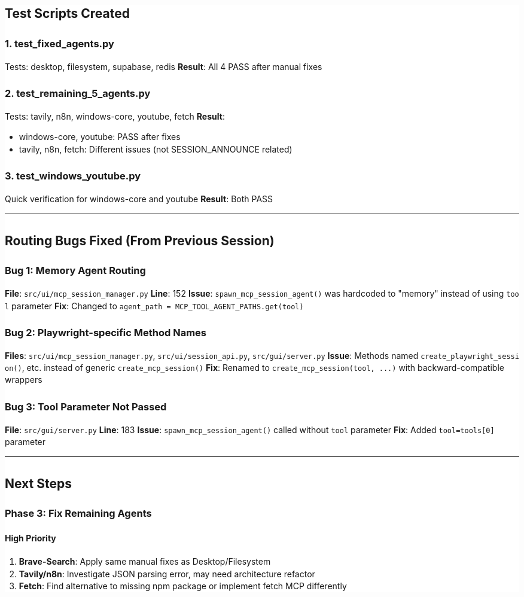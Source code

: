 
## Test Scripts Created

### 1. test_fixed_agents.py
Tests: desktop, filesystem, supabase, redis
**Result**: All 4 PASS after manual fixes

### 2. test_remaining_5_agents.py
Tests: tavily, n8n, windows-core, youtube, fetch
**Result**:
- windows-core, youtube: PASS after fixes
- tavily, n8n, fetch: Different issues (not SESSION_ANNOUNCE related)

### 3. test_windows_youtube.py
Quick verification for windows-core and youtube
**Result**: Both PASS

---

## Routing Bugs Fixed (From Previous Session)

### Bug 1: Memory Agent Routing
**File**: `src/ui/mcp_session_manager.py`
**Line**: 152
**Issue**: `spawn_mcp_session_agent()` was hardcoded to "memory" instead of using `tool` parameter
**Fix**: Changed to `agent_path = MCP_TOOL_AGENT_PATHS.get(tool)`

### Bug 2: Playwright-specific Method Names
**Files**: `src/ui/mcp_session_manager.py`, `src/ui/session_api.py`, `src/gui/server.py`
**Issue**: Methods named `create_playwright_session()`, etc. instead of generic `create_mcp_session()`
**Fix**: Renamed to `create_mcp_session(tool, ...)` with backward-compatible wrappers

### Bug 3: Tool Parameter Not Passed
**File**: `src/gui/server.py`
**Line**: 183
**Issue**: `spawn_mcp_session_agent()` called without `tool` parameter
**Fix**: Added `tool=tools[0]` parameter

---

## Next Steps

### Phase 3: Fix Remaining Agents

#### High Priority
1. **Brave-Search**: Apply same manual fixes as Desktop/Filesystem
2. **Tavily/n8n**: Investigate JSON parsing error, may need architecture refactor
3. **Fetch**: Find alternative to missing npm package or implement fetch MCP differently
